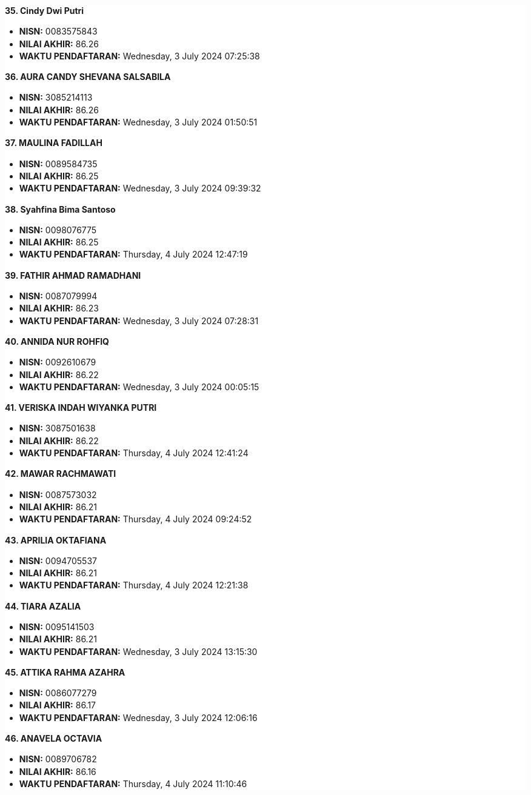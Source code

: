**35. Cindy Dwi Putri**
- **NISN:** 0083575843
- **NILAI AKHIR:** 86.26
- **WAKTU PENDAFTARAN:** Wednesday, 3 July 2024 07:25:38

**36. AURA CANDY SHEVANA SALSABILA**
- **NISN:** 3085214113
- **NILAI AKHIR:** 86.26
- **WAKTU PENDAFTARAN:** Wednesday, 3 July 2024 01:50:51

**37. MAULINA FADILLAH**
- **NISN:** 0089584735
- **NILAI AKHIR:** 86.25
- **WAKTU PENDAFTARAN:** Wednesday, 3 July 2024 09:39:32

**38. Syahfina Bima Santoso**
- **NISN:** 0098076775
- **NILAI AKHIR:** 86.25
- **WAKTU PENDAFTARAN:** Thursday, 4 July 2024 12:47:19

**39. FATHIR AHMAD RAMADHANI**
- **NISN:** 0087079994
- **NILAI AKHIR:** 86.23
- **WAKTU PENDAFTARAN:** Wednesday, 3 July 2024 07:28:31

**40. ANNIDA NUR ROHFIQ**
- **NISN:** 0092610679
- **NILAI AKHIR:** 86.22
- **WAKTU PENDAFTARAN:** Wednesday, 3 July 2024 00:05:15

**41. VERISKA INDAH WIYANKA PUTRI**
- **NISN:** 3087501638
- **NILAI AKHIR:** 86.22
- **WAKTU PENDAFTARAN:** Thursday, 4 July 2024 12:41:24

**42. MAWAR RACHMAWATI**
- **NISN:** 0087573032
- **NILAI AKHIR:** 86.21
- **WAKTU PENDAFTARAN:** Thursday, 4 July 2024 09:24:52

**43. APRILIA OKTAFIANA**
- **NISN:** 0094705537
- **NILAI AKHIR:** 86.21
- **WAKTU PENDAFTARAN:** Thursday, 4 July 2024 12:21:38

**44. TIARA AZALIA**
- **NISN:** 0095141503
- **NILAI AKHIR:** 86.21
- **WAKTU PENDAFTARAN:** Wednesday, 3 July 2024 13:15:30

**45. ATTIKA RAHMA AZAHRA**
- **NISN:** 0086077279
- **NILAI AKHIR:** 86.17
- **WAKTU PENDAFTARAN:** Wednesday, 3 July 2024 12:06:16

**46. ANAVELA OCTAVIA**
- **NISN:** 0089706782
- **NILAI AKHIR:** 86.16
- **WAKTU PENDAFTARAN:** Thursday, 4 July 2024 11:10:46
